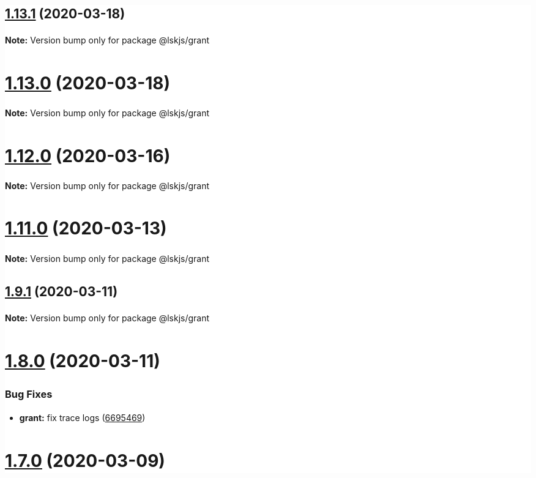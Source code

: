 ## [1.13.1](https://github.com/lskjs/lskjs/tree/master/packages/grant/compare/v1.13.0...v1.13.1) (2020-03-18)

**Note:** Version bump only for package @lskjs/grant





# [1.13.0](https://github.com/lskjs/lskjs/tree/master/packages/grant/compare/v1.12.0...v1.13.0) (2020-03-18)

**Note:** Version bump only for package @lskjs/grant





# [1.12.0](https://github.com/lskjs/lskjs/tree/master/packages/grant/compare/v1.11.0...v1.12.0) (2020-03-16)

**Note:** Version bump only for package @lskjs/grant





# [1.11.0](https://github.com/lskjs/lskjs/tree/master/packages/grant/compare/v1.10.0...v1.11.0) (2020-03-13)

**Note:** Version bump only for package @lskjs/grant





## [1.9.1](https://github.com/lskjs/lskjs/tree/master/packages/grant/compare/v1.9.0...v1.9.1) (2020-03-11)

**Note:** Version bump only for package @lskjs/grant





# [1.8.0](https://github.com/lskjs/lskjs/tree/master/packages/grant/compare/v1.7.2...v1.8.0) (2020-03-11)


### Bug Fixes

* **grant:** fix trace logs ([6695469](https://github.com/lskjs/lskjs/tree/master/packages/grant/commit/66954695803e196e687ad413edd50bad8d30f133))





# [1.7.0](https://github.com/lskjs/lskjs/tree/master/packages/grant/compare/v1.6.0...v1.7.0) (2020-03-09)

